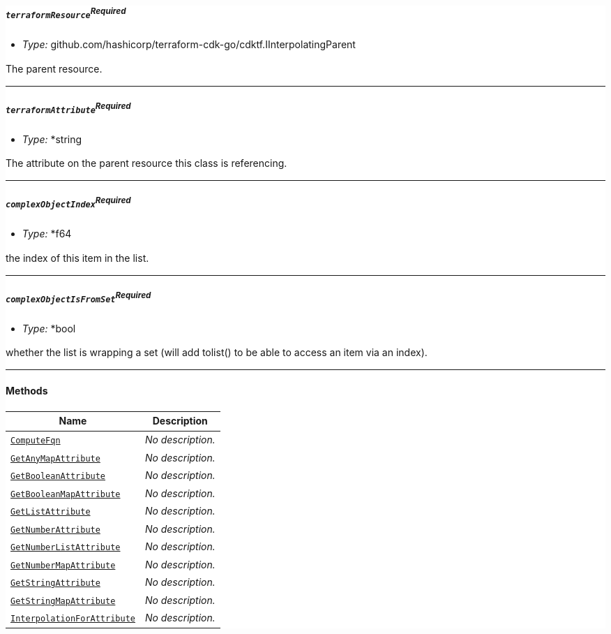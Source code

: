 
##### `terraformResource`<sup>Required</sup> <a name="terraformResource" id="@cdktf/provider-cloudflare.zeroTrustLocalFallbackDomain.ZeroTrustLocalFallbackDomainDomainsOutputReference.Initializer.parameter.terraformResource"></a>

- *Type:* github.com/hashicorp/terraform-cdk-go/cdktf.IInterpolatingParent

The parent resource.

---

##### `terraformAttribute`<sup>Required</sup> <a name="terraformAttribute" id="@cdktf/provider-cloudflare.zeroTrustLocalFallbackDomain.ZeroTrustLocalFallbackDomainDomainsOutputReference.Initializer.parameter.terraformAttribute"></a>

- *Type:* *string

The attribute on the parent resource this class is referencing.

---

##### `complexObjectIndex`<sup>Required</sup> <a name="complexObjectIndex" id="@cdktf/provider-cloudflare.zeroTrustLocalFallbackDomain.ZeroTrustLocalFallbackDomainDomainsOutputReference.Initializer.parameter.complexObjectIndex"></a>

- *Type:* *f64

the index of this item in the list.

---

##### `complexObjectIsFromSet`<sup>Required</sup> <a name="complexObjectIsFromSet" id="@cdktf/provider-cloudflare.zeroTrustLocalFallbackDomain.ZeroTrustLocalFallbackDomainDomainsOutputReference.Initializer.parameter.complexObjectIsFromSet"></a>

- *Type:* *bool

whether the list is wrapping a set (will add tolist() to be able to access an item via an index).

---

#### Methods <a name="Methods" id="Methods"></a>

| **Name** | **Description** |
| --- | --- |
| <code><a href="#@cdktf/provider-cloudflare.zeroTrustLocalFallbackDomain.ZeroTrustLocalFallbackDomainDomainsOutputReference.computeFqn">ComputeFqn</a></code> | *No description.* |
| <code><a href="#@cdktf/provider-cloudflare.zeroTrustLocalFallbackDomain.ZeroTrustLocalFallbackDomainDomainsOutputReference.getAnyMapAttribute">GetAnyMapAttribute</a></code> | *No description.* |
| <code><a href="#@cdktf/provider-cloudflare.zeroTrustLocalFallbackDomain.ZeroTrustLocalFallbackDomainDomainsOutputReference.getBooleanAttribute">GetBooleanAttribute</a></code> | *No description.* |
| <code><a href="#@cdktf/provider-cloudflare.zeroTrustLocalFallbackDomain.ZeroTrustLocalFallbackDomainDomainsOutputReference.getBooleanMapAttribute">GetBooleanMapAttribute</a></code> | *No description.* |
| <code><a href="#@cdktf/provider-cloudflare.zeroTrustLocalFallbackDomain.ZeroTrustLocalFallbackDomainDomainsOutputReference.getListAttribute">GetListAttribute</a></code> | *No description.* |
| <code><a href="#@cdktf/provider-cloudflare.zeroTrustLocalFallbackDomain.ZeroTrustLocalFallbackDomainDomainsOutputReference.getNumberAttribute">GetNumberAttribute</a></code> | *No description.* |
| <code><a href="#@cdktf/provider-cloudflare.zeroTrustLocalFallbackDomain.ZeroTrustLocalFallbackDomainDomainsOutputReference.getNumberListAttribute">GetNumberListAttribute</a></code> | *No description.* |
| <code><a href="#@cdktf/provider-cloudflare.zeroTrustLocalFallbackDomain.ZeroTrustLocalFallbackDomainDomainsOutputReference.getNumberMapAttribute">GetNumberMapAttribute</a></code> | *No description.* |
| <code><a href="#@cdktf/provider-cloudflare.zeroTrustLocalFallbackDomain.ZeroTrustLocalFallbackDomainDomainsOutputReference.getStringAttribute">GetStringAttribute</a></code> | *No description.* |
| <code><a href="#@cdktf/provider-cloudflare.zeroTrustLocalFallbackDomain.ZeroTrustLocalFallbackDomainDomainsOutputReference.getStringMapAttribute">GetStringMapAttribute</a></code> | *No description.* |
| <code><a href="#@cdktf/provider-cloudflare.zeroTrustLocalFallbackDomain.ZeroTrustLocalFallbackDomainDomainsOutputReference.interpolationForAttribute">InterpolationForAttribute</a></code> | *No description.* |